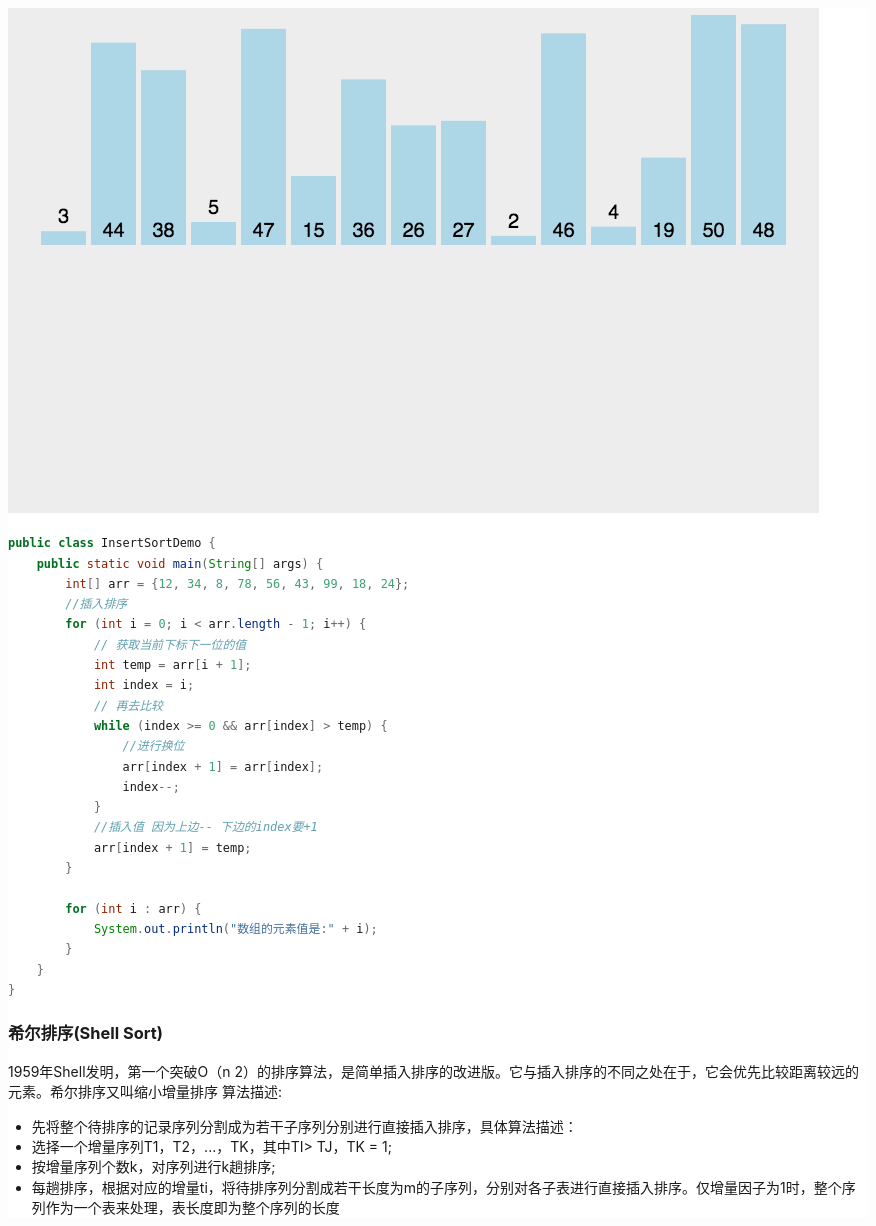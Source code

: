![](/images/插入排序.gif)
```java
public class InsertSortDemo {
    public static void main(String[] args) {
        int[] arr = {12, 34, 8, 78, 56, 43, 99, 18, 24};
        //插入排序
        for (int i = 0; i < arr.length - 1; i++) {
            // 获取当前下标下一位的值
            int temp = arr[i + 1];
            int index = i;
            // 再去比较
            while (index >= 0 && arr[index] > temp) {
                //进行换位
                arr[index + 1] = arr[index];
                index--;
            }
            //插入值 因为上边-- 下边的index要+1
            arr[index + 1] = temp;
        }

        for (int i : arr) {
            System.out.println("数组的元素值是:" + i);
        }
    }
}
```
### 希尔排序(Shell Sort)
1959年Shell发明，第一个突破O（n 2）的排序算法，是简单插入排序的改进版。它与插入排序的不同之处在于，它会优先比较距离较远的元素。希尔排序又叫缩小增量排序
算法描述:
+ 先将整个待排序的记录序列分割成为若干子序列分别进行直接插入排序，具体算法描述：
+ 选择一个增量序列T1，T2，...，TK，其中TI> TJ，TK = 1;
+ 按增量序列个数k，对序列进行k趟排序;
+ 每趟排序，根据对应的增量ti，将待排序列分割成若干长度为m的子序列，分别对各子表进行直接插入排序。仅增量因子为1时，整个序列作为一个表来处理，表长度即为整个序列的长度